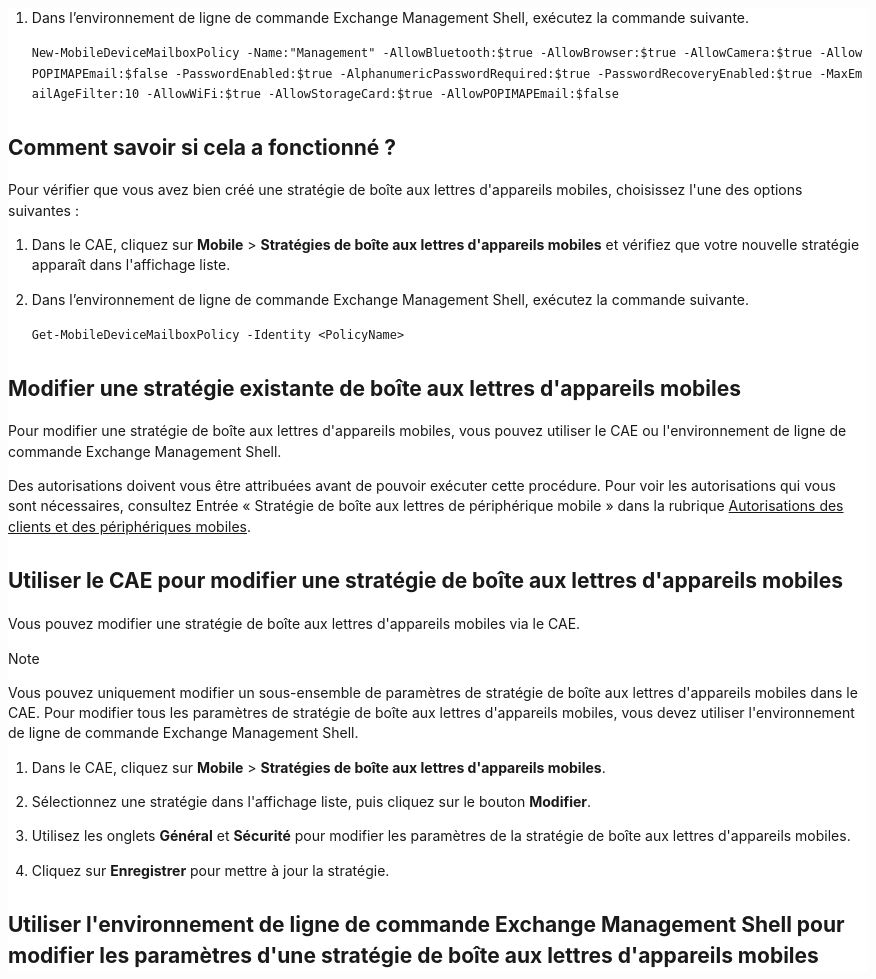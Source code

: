 
1.  Dans l’environnement de ligne de commande Exchange Management Shell, exécutez la commande suivante.
    
        New-MobileDeviceMailboxPolicy -Name:"Management" -AllowBluetooth:$true -AllowBrowser:$true -AllowCamera:$true -AllowPOPIMAPEmail:$false -PasswordEnabled:$true -AlphanumericPasswordRequired:$true -PasswordRecoveryEnabled:$true -MaxEmailAgeFilter:10 -AllowWiFi:$true -AllowStorageCard:$true -AllowPOPIMAPEmail:$false

## Comment savoir si cela a fonctionné ?

Pour vérifier que vous avez bien créé une stratégie de boîte aux lettres d'appareils mobiles, choisissez l'une des options suivantes :

1.  Dans le CAE, cliquez sur **Mobile** \> **Stratégies de boîte aux lettres d'appareils mobiles** et vérifiez que votre nouvelle stratégie apparaît dans l'affichage liste.

2.  Dans l’environnement de ligne de commande Exchange Management Shell, exécutez la commande suivante.
    
        Get-MobileDeviceMailboxPolicy -Identity <PolicyName> 

## Modifier une stratégie existante de boîte aux lettres d'appareils mobiles

Pour modifier une stratégie de boîte aux lettres d'appareils mobiles, vous pouvez utiliser le CAE ou l'environnement de ligne de commande Exchange Management Shell.

Des autorisations doivent vous être attribuées avant de pouvoir exécuter cette procédure. Pour voir les autorisations qui vous sont nécessaires, consultez Entrée « Stratégie de boîte aux lettres de périphérique mobile » dans la rubrique [Autorisations des clients et des périphériques mobiles](clients-and-mobile-devices-permissions-exchange-2013-help.md).

## Utiliser le CAE pour modifier une stratégie de boîte aux lettres d'appareils mobiles

Vous pouvez modifier une stratégie de boîte aux lettres d'appareils mobiles via le CAE.

> [!NOTE]
> Vous pouvez uniquement modifier un sous-ensemble de paramètres de stratégie de boîte aux lettres d'appareils mobiles dans le CAE. Pour modifier tous les paramètres de stratégie de boîte aux lettres d'appareils mobiles, vous devez utiliser l'environnement de ligne de commande Exchange Management Shell.


1.  Dans le CAE, cliquez sur **Mobile** \> **Stratégies de boîte aux lettres d'appareils mobiles**.

2.  Sélectionnez une stratégie dans l'affichage liste, puis cliquez sur le bouton **Modifier**.

3.  Utilisez les onglets **Général** et **Sécurité** pour modifier les paramètres de la stratégie de boîte aux lettres d'appareils mobiles.

4.  Cliquez sur **Enregistrer** pour mettre à jour la stratégie.

## Utiliser l'environnement de ligne de commande Exchange Management Shell pour modifier les paramètres d'une stratégie de boîte aux lettres d'appareils mobiles
